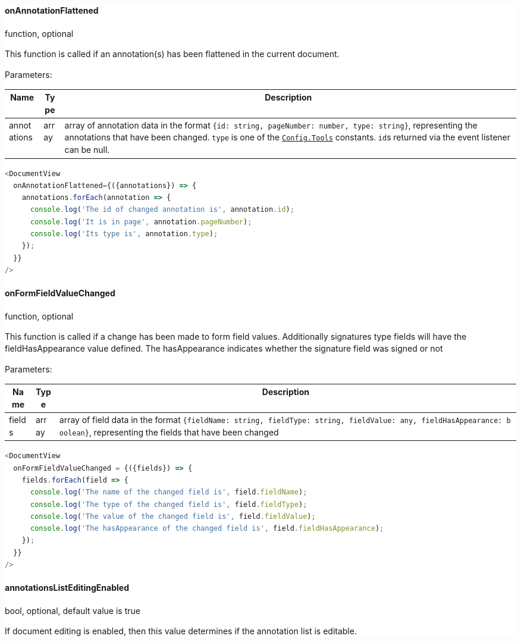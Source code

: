 #### onAnnotationFlattened
function, optional

This function is called if an annotation(s) has been flattened in the current document.

Parameters:

Name | Type | Description
--- | --- | ---
annotations | array | array of annotation data in the format `{id: string, pageNumber: number, type: string}`, representing the annotations that have been changed. `type` is one of the [`Config.Tools`](./src/Config/Config.ts) constants. `id`s returned via the event listener can be null.

```js
<DocumentView
  onAnnotationFlattened={({annotations}) => {
    annotations.forEach(annotation => {
      console.log('The id of changed annotation is', annotation.id);
      console.log('It is in page', annotation.pageNumber);
      console.log('Its type is', annotation.type);
    });
  }}
/>
```

#### onFormFieldValueChanged
function, optional

This function is called if a change has been made to form field values. Additionally signatures type fields will have the fieldHasAppearance value defined.
The hasAppearance indicates whether the signature field was signed or not

Parameters:

Name | Type | Description
--- | --- | ---
fields | array | array of field data in the format `{fieldName: string, fieldType: string, fieldValue: any, fieldHasAppearance: boolean}`, representing the fields that have been changed

```js
<DocumentView
  onFormFieldValueChanged = {({fields}) => {
    fields.forEach(field => {
      console.log('The name of the changed field is', field.fieldName);
      console.log('The type of the changed field is', field.fieldType);
      console.log('The value of the changed field is', field.fieldValue);
      console.log('The hasAppearance of the changed field is', field.fieldHasAppearance);
    });
  }}
/>
```

#### annotationsListEditingEnabled
bool, optional, default value is true

If document editing is enabled, then this value determines if the annotation list is editable. 
